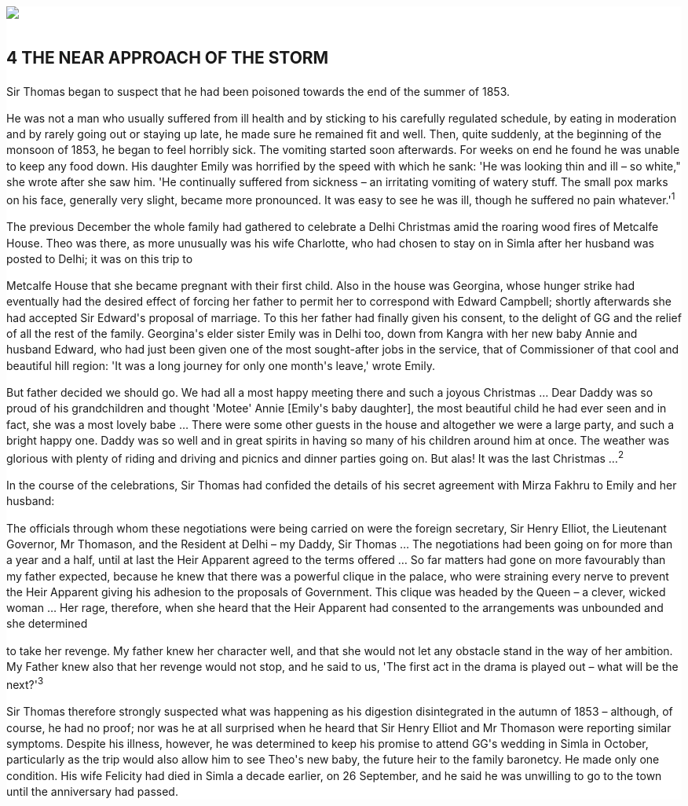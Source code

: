 ![](_page_0_Picture_0.jpeg)

## **4 THE NEAR APPROACH OF THE STORM**

Sir Thomas began to suspect that he had been poisoned towards the end of the summer of 1853.

He was not a man who usually suffered from ill health and by sticking to his carefully regulated schedule, by eating in moderation and by rarely going out or staying up late, he made sure he remained fit and well. Then, quite suddenly, at the beginning of the monsoon of 1853, he began to feel horribly sick. The vomiting started soon afterwards. For weeks on end he found he was unable to keep any food down. His daughter Emily was horrified by the speed with which he sank: 'He was looking thin and ill – so white," she wrote after she saw him. 'He continually suffered from sickness – an irritating vomiting of watery stuff. The small pox marks on his face, generally very slight, became more pronounced. It was easy to see he was ill, though he suffered no pain whatever.'<sup>1</sup>

The previous December the whole family had gathered to celebrate a Delhi Christmas amid the roaring wood fires of Metcalfe House. Theo was there, as more unusually was his wife Charlotte, who had chosen to stay on in Simla after her husband was posted to Delhi; it was on this trip to

Metcalfe House that she became pregnant with their first child. Also in the house was Georgina, whose hunger strike had eventually had the desired effect of forcing her father to permit her to correspond with Edward Campbell; shortly afterwards she had accepted Sir Edward's proposal of marriage. To this her father had finally given his consent, to the delight of GG and the relief of all the rest of the family. Georgina's elder sister Emily was in Delhi too, down from Kangra with her new baby Annie and husband Edward, who had just been given one of the most sought-after jobs in the service, that of Commissioner of that cool and beautiful hill region: 'It was a long journey for only one month's leave,' wrote Emily.

But father decided we should go. We had all a most happy meeting there and such a joyous Christmas … Dear Daddy was so proud of his grandchildren and thought 'Motee' Annie [Emily's baby daughter], the most beautiful child he had ever seen and in fact, she was a most lovely babe … There were some other guests in the house and altogether we were a large party, and such a bright happy one. Daddy was so well and in great spirits in having so many of his children around him at once. The weather was glorious with plenty of riding and driving and picnics and dinner parties going on. But alas! It was the last Christmas …<sup>2</sup>

In the course of the celebrations, Sir Thomas had confided the details of his secret agreement with Mirza Fakhru to Emily and her husband:

The officials through whom these negotiations were being carried on were the foreign secretary, Sir Henry Elliot, the Lieutenant Governor, Mr Thomason, and the Resident at Delhi – my Daddy, Sir Thomas … The negotiations had been going on for more than a year and a half, until at last the Heir Apparent agreed to the terms offered … So far matters had gone on more favourably than my father expected, because he knew that there was a powerful clique in the palace, who were straining every nerve to prevent the Heir Apparent giving his adhesion to the proposals of Government. This clique was headed by the Queen – a clever, wicked woman … Her rage, therefore, when she heard that the Heir Apparent had consented to the arrangements was unbounded and she determined

to take her revenge. My father knew her character well, and that she would not let any obstacle stand in the way of her ambition. My Father knew also that her revenge would not stop, and he said to us, 'The first act in the drama is played out – what will be the next?'<sup>3</sup>

Sir Thomas therefore strongly suspected what was happening as his digestion disintegrated in the autumn of 1853 – although, of course, he had no proof; nor was he at all surprised when he heard that Sir Henry Elliot and Mr Thomason were reporting similar symptoms. Despite his illness, however, he was determined to keep his promise to attend GG's wedding in Simla in October, particularly as the trip would also allow him to see Theo's new baby, the future heir to the family baronetcy. He made only one condition. His wife Felicity had died in Simla a decade earlier, on 26 September, and he said he was unwilling to go to the town until the anniversary had passed.
